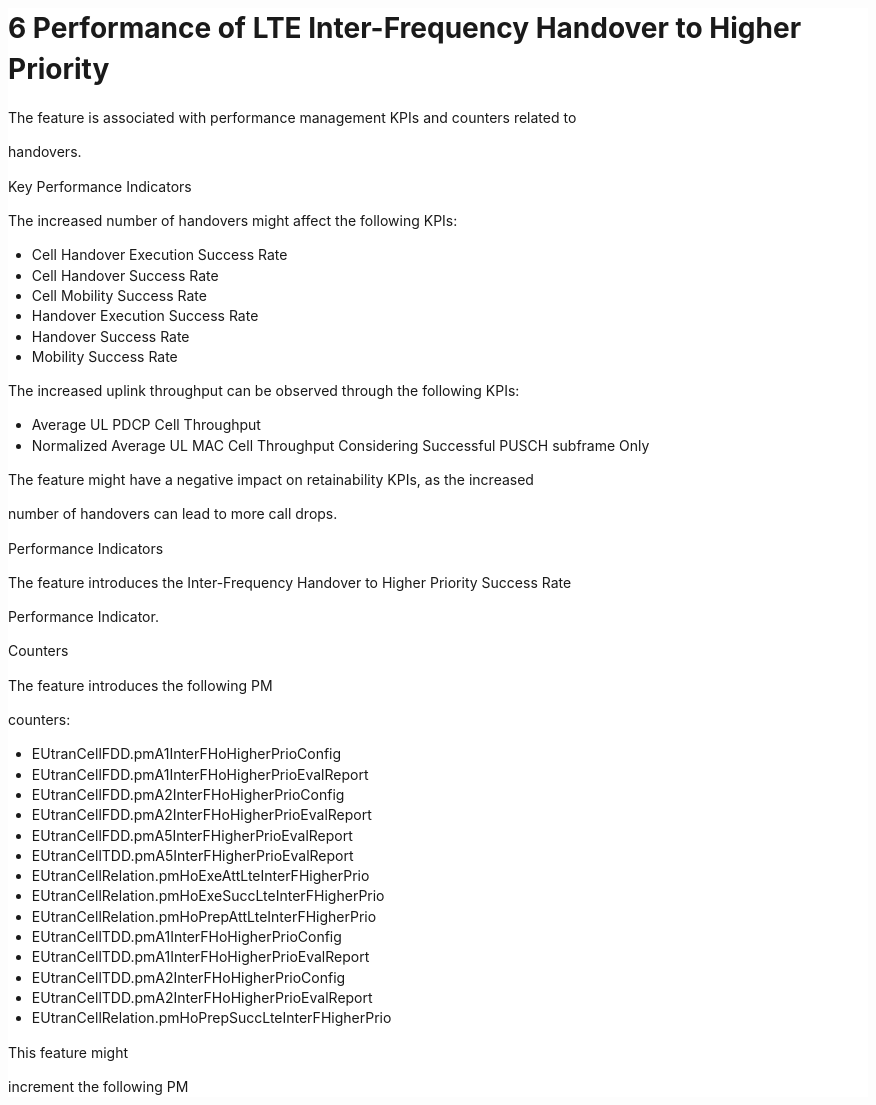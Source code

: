 # 6 Performance of LTE Inter-Frequency Handover to Higher Priority

The feature is associated with performance management KPIs and counters related to

handovers.

Key Performance Indicators

The increased number of handovers might affect the following KPIs:

- Cell Handover Execution Success Rate
- Cell Handover Success Rate
- Cell Mobility Success Rate
- Handover Execution Success Rate
- Handover Success Rate
- Mobility Success Rate

The increased uplink throughput can be observed through the following KPIs:

- Average UL PDCP Cell Throughput
- Normalized Average UL MAC Cell Throughput Considering Successful PUSCH subframe Only

The feature might have a negative impact on retainability KPIs, as the increased

number of handovers can lead to more call drops.

Performance Indicators

The feature introduces the Inter-Frequency Handover to Higher Priority Success Rate

Performance Indicator.

Counters

The feature introduces the following PM

counters:

- EUtranCellFDD.pmA1InterFHoHigherPrioConfig
- EUtranCellFDD.pmA1InterFHoHigherPrioEvalReport
- EUtranCellFDD.pmA2InterFHoHigherPrioConfig
- EUtranCellFDD.pmA2InterFHoHigherPrioEvalReport
- EUtranCellFDD.pmA5InterFHigherPrioEvalReport
- EUtranCellTDD.pmA5InterFHigherPrioEvalReport
- EUtranCellRelation.pmHoExeAttLteInterFHigherPrio
- EUtranCellRelation.pmHoExeSuccLteInterFHigherPrio
- EUtranCellRelation.pmHoPrepAttLteInterFHigherPrio
- EUtranCellTDD.pmA1InterFHoHigherPrioConfig
- EUtranCellTDD.pmA1InterFHoHigherPrioEvalReport
- EUtranCellTDD.pmA2InterFHoHigherPrioConfig
- EUtranCellTDD.pmA2InterFHoHigherPrioEvalReport
- EUtranCellRelation.pmHoPrepSuccLteInterFHigherPrio

This feature might

increment the following PM
